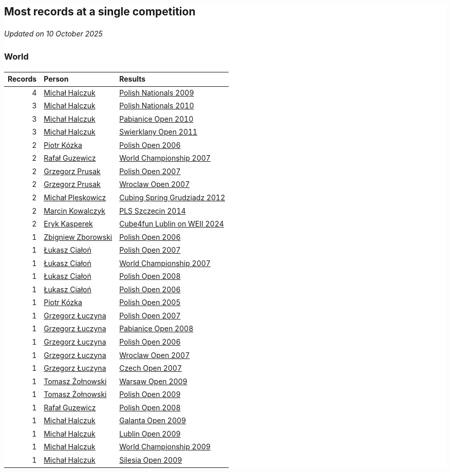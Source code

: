 ## Most records at a single competition

*Updated on 10 October 2025*


### World

| Records | Person | Results |
| ---: | :--- | :--- |
| 4 | [Michał Halczuk](https://www.worldcubeassociation.org/persons/2006HALC01) | [Polish Nationals 2009](https://www.worldcubeassociation.org/competitions/Poland2009/results/by_person#2006HALC01) |
| 3 | [Michał Halczuk](https://www.worldcubeassociation.org/persons/2006HALC01) | [Polish Nationals 2010](https://www.worldcubeassociation.org/competitions/PolishNationals2010/results/by_person#2006HALC01) |
| 3 | [Michał Halczuk](https://www.worldcubeassociation.org/persons/2006HALC01) | [Pabianice Open 2010](https://www.worldcubeassociation.org/competitions/PabianiceOpen2010/results/by_person#2006HALC01) |
| 3 | [Michał Halczuk](https://www.worldcubeassociation.org/persons/2006HALC01) | [Swierklany Open 2011](https://www.worldcubeassociation.org/competitions/SwierklanyOpen2011/results/by_person#2006HALC01) |
| 2 | [Piotr Kózka](https://www.worldcubeassociation.org/persons/2005KOZK01) | [Polish Open 2006](https://www.worldcubeassociation.org/competitions/PolishOpen2006/results/by_person#2005KOZK01) |
| 2 | [Rafał Guzewicz](https://www.worldcubeassociation.org/persons/2006GUZE01) | [World Championship 2007](https://www.worldcubeassociation.org/competitions/WC2007/results/by_person#2006GUZE01) |
| 2 | [Grzegorz Prusak](https://www.worldcubeassociation.org/persons/2006PRUS01) | [Polish Open 2007](https://www.worldcubeassociation.org/competitions/PolishOpen2007/results/by_person#2006PRUS01) |
| 2 | [Grzegorz Prusak](https://www.worldcubeassociation.org/persons/2006PRUS01) | [Wroclaw Open 2007](https://www.worldcubeassociation.org/competitions/WroclawOpen2007/results/by_person#2006PRUS01) |
| 2 | [Michał Pleskowicz](https://www.worldcubeassociation.org/persons/2009PLES01) | [Cubing Spring Grudziadz 2012](https://www.worldcubeassociation.org/competitions/CubingSpringGrudziadz2012/results/by_person#2009PLES01) |
| 2 | [Marcin Kowalczyk](https://www.worldcubeassociation.org/persons/2011KOWA01) | [PLS Szczecin 2014](https://www.worldcubeassociation.org/competitions/PLSSzczecin2014/results/by_person#2011KOWA01) |
| 2 | [Eryk Kasperek](https://www.worldcubeassociation.org/persons/2021KASP01) | [Cube4fun Lublin on WEII 2024](https://www.worldcubeassociation.org/competitions/Cube4funLublinonWEII2024/results/by_person#2021KASP01) |
| 1 | [Zbigniew Zborowski](https://www.worldcubeassociation.org/persons/2003ZBOR02) | [Polish Open 2006](https://www.worldcubeassociation.org/competitions/PolishOpen2006/results/by_person#2003ZBOR02) |
| 1 | [Łukasz Ciałoń](https://www.worldcubeassociation.org/persons/2005CIAL02) | [Polish Open 2007](https://www.worldcubeassociation.org/competitions/PolishOpen2007/results/by_person#2005CIAL02) |
| 1 | [Łukasz Ciałoń](https://www.worldcubeassociation.org/persons/2005CIAL02) | [World Championship 2007](https://www.worldcubeassociation.org/competitions/WC2007/results/by_person#2005CIAL02) |
| 1 | [Łukasz Ciałoń](https://www.worldcubeassociation.org/persons/2005CIAL02) | [Polish Open 2008](https://www.worldcubeassociation.org/competitions/PolishOpen2008/results/by_person#2005CIAL02) |
| 1 | [Łukasz Ciałoń](https://www.worldcubeassociation.org/persons/2005CIAL02) | [Polish Open 2006](https://www.worldcubeassociation.org/competitions/PolishOpen2006/results/by_person#2005CIAL02) |
| 1 | [Piotr Kózka](https://www.worldcubeassociation.org/persons/2005KOZK01) | [Polish Open 2005](https://www.worldcubeassociation.org/competitions/PolishOpen2005/results/by_person#2005KOZK01) |
| 1 | [Grzegorz Łuczyna](https://www.worldcubeassociation.org/persons/2005LUCZ01) | [Polish Open 2007](https://www.worldcubeassociation.org/competitions/PolishOpen2007/results/by_person#2005LUCZ01) |
| 1 | [Grzegorz Łuczyna](https://www.worldcubeassociation.org/persons/2005LUCZ01) | [Pabianice Open 2008](https://www.worldcubeassociation.org/competitions/PabianiceOpen2008/results/by_person#2005LUCZ01) |
| 1 | [Grzegorz Łuczyna](https://www.worldcubeassociation.org/persons/2005LUCZ01) | [Polish Open 2006](https://www.worldcubeassociation.org/competitions/PolishOpen2006/results/by_person#2005LUCZ01) |
| 1 | [Grzegorz Łuczyna](https://www.worldcubeassociation.org/persons/2005LUCZ01) | [Wroclaw Open 2007](https://www.worldcubeassociation.org/competitions/WroclawOpen2007/results/by_person#2005LUCZ01) |
| 1 | [Grzegorz Łuczyna](https://www.worldcubeassociation.org/persons/2005LUCZ01) | [Czech Open 2007](https://www.worldcubeassociation.org/competitions/CzechOpen2007/results/by_person#2005LUCZ01) |
| 1 | [Tomasz Żołnowski](https://www.worldcubeassociation.org/persons/2005ZOLN01) | [Warsaw Open 2009](https://www.worldcubeassociation.org/competitions/WarsawOpen2009/results/by_person#2005ZOLN01) |
| 1 | [Tomasz Żołnowski](https://www.worldcubeassociation.org/persons/2005ZOLN01) | [Polish Open 2009](https://www.worldcubeassociation.org/competitions/PolishOpen2009/results/by_person#2005ZOLN01) |
| 1 | [Rafał Guzewicz](https://www.worldcubeassociation.org/persons/2006GUZE01) | [Polish Open 2008](https://www.worldcubeassociation.org/competitions/PolishOpen2008/results/by_person#2006GUZE01) |
| 1 | [Michał Halczuk](https://www.worldcubeassociation.org/persons/2006HALC01) | [Galanta Open 2009](https://www.worldcubeassociation.org/competitions/GalantaOpen2009/results/by_person#2006HALC01) |
| 1 | [Michał Halczuk](https://www.worldcubeassociation.org/persons/2006HALC01) | [Lublin Open 2009](https://www.worldcubeassociation.org/competitions/LublinOpen2009/results/by_person#2006HALC01) |
| 1 | [Michał Halczuk](https://www.worldcubeassociation.org/persons/2006HALC01) | [World Championship 2009](https://www.worldcubeassociation.org/competitions/WC2009/results/by_person#2006HALC01) |
| 1 | [Michał Halczuk](https://www.worldcubeassociation.org/persons/2006HALC01) | [Silesia Open 2009](https://www.worldcubeassociation.org/competitions/SilesiaOpen2009/results/by_person#2006HALC01) |